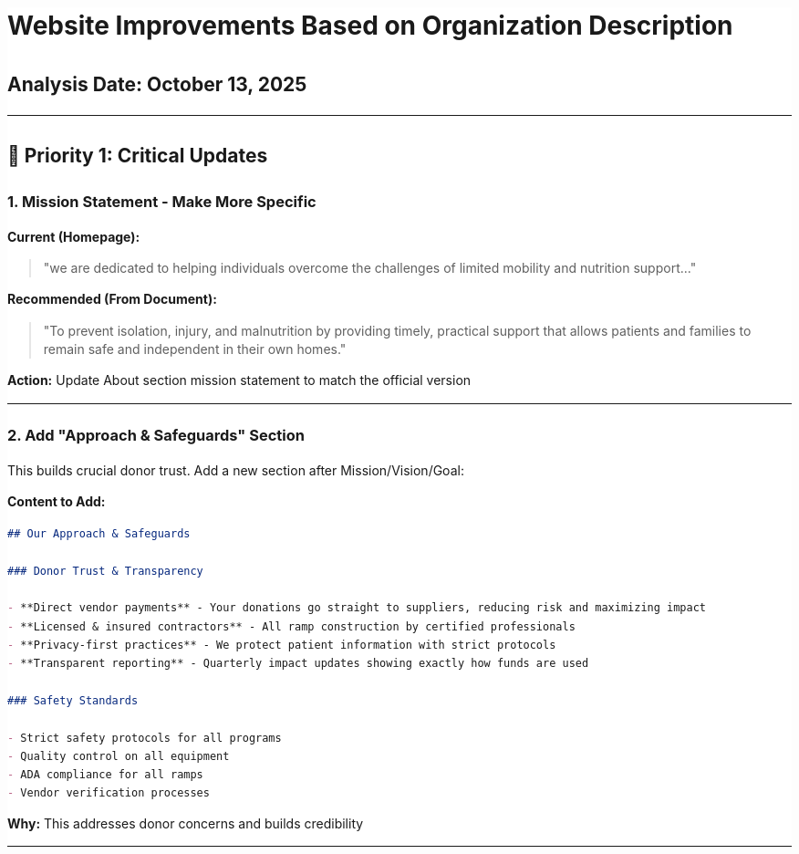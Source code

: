 # Website Improvements Based on Organization Description

## Analysis Date: October 13, 2025

---

## 🎯 **Priority 1: Critical Updates**

### 1. **Mission Statement - Make More Specific**

**Current (Homepage):**

> "we are dedicated to helping individuals overcome the challenges of limited mobility and nutrition support..."

**Recommended (From Document):**

> "To prevent isolation, injury, and malnutrition by providing timely, practical support that allows patients and families to remain safe and independent in their own homes."

**Action:** Update About section mission statement to match the official version

---

### 2. **Add "Approach & Safeguards" Section**

This builds crucial donor trust. Add a new section after Mission/Vision/Goal:

**Content to Add:**

```markdown
## Our Approach & Safeguards

### Donor Trust & Transparency

- **Direct vendor payments** - Your donations go straight to suppliers, reducing risk and maximizing impact
- **Licensed & insured contractors** - All ramp construction by certified professionals
- **Privacy-first practices** - We protect patient information with strict protocols
- **Transparent reporting** - Quarterly impact updates showing exactly how funds are used

### Safety Standards

- Strict safety protocols for all programs
- Quality control on all equipment
- ADA compliance for all ramps
- Vendor verification processes
```

**Why:** This addresses donor concerns and builds credibility

---
